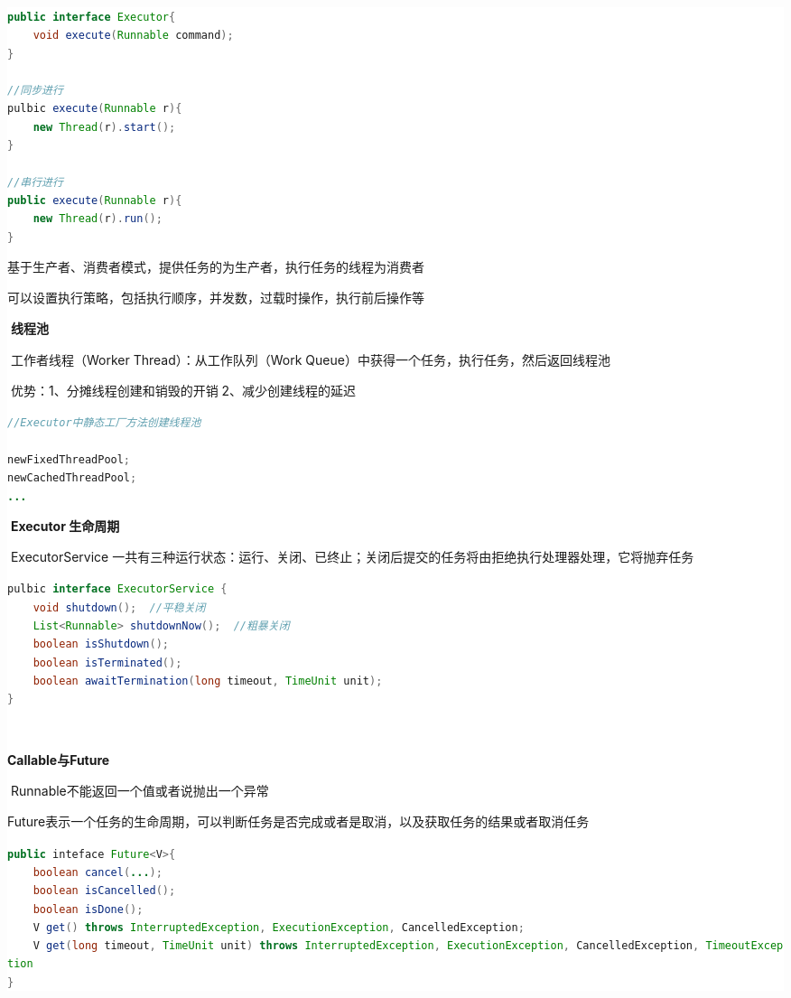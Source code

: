 ```java
public interface Executor{
    void execute(Runnable command);
}

//同步进行
pulbic execute(Runnable r){
    new Thread(r).start();
}

//串行进行
public execute(Runnable r){
    new Thread(r).run();
}
```

​	基于生产者、消费者模式，提供任务的为生产者，执行任务的线程为消费者

​	可以设置执行策略，包括执行顺序，并发数，过载时操作，执行前后操作等

​	**线程池**

​		工作者线程（Worker Thread）：从工作队列（Work Queue）中获得一个任务，执行任务，然后返回线程池

​		优势：1、分摊线程创建和销毁的开销  2、减少创建线程的延迟

```java
//Executor中静态工厂方法创建线程池

newFixedThreadPool;
newCachedThreadPool;
...
```

​	**Executor 生命周期**

​		ExecutorService 一共有三种运行状态：运行、关闭、已终止；关闭后提交的任务将由拒绝执行处理器处理，它将抛弃任务

```java
pulbic interface ExecutorService {
    void shutdown();  //平稳关闭
    List<Runnable> shutdownNow();  //粗暴关闭
    boolean isShutdown();
    boolean isTerminated();
    boolean awaitTermination(long timeout, TimeUnit unit);
}
```

​		

**Callable与Future**

​	Runnable不能返回一个值或者说抛出一个异常

​	Future表示一个任务的生命周期，可以判断任务是否完成或者是取消，以及获取任务的结果或者取消任务

```java
public inteface Future<V>{
    boolean cancel(...);
    boolean isCancelled();
    boolean isDone();
    V get() throws InterruptedException, ExecutionException, CancelledException;
    V get(long timeout, TimeUnit unit) throws InterruptedException, ExecutionException, CancelledException, TimeoutException
}
```
